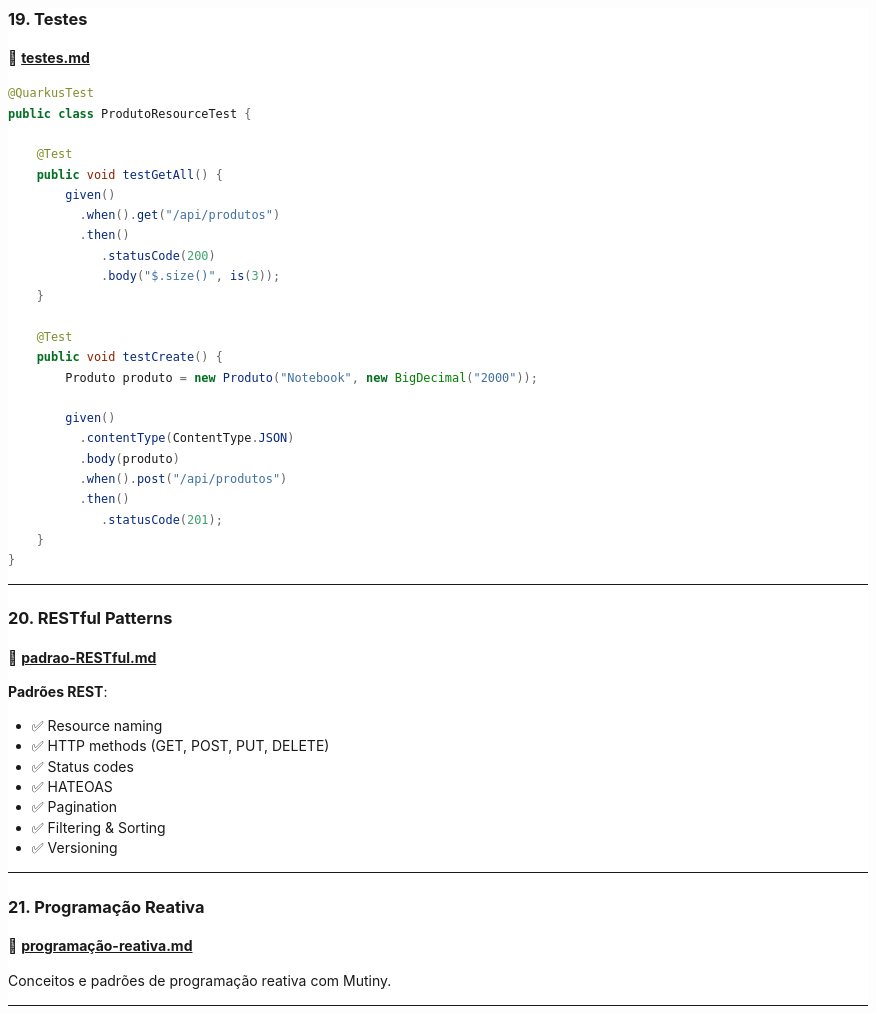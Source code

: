 
### 19. Testes
📄 **[testes.md](./testes.md)**

```java
@QuarkusTest
public class ProdutoResourceTest {
    
    @Test
    public void testGetAll() {
        given()
          .when().get("/api/produtos")
          .then()
             .statusCode(200)
             .body("$.size()", is(3));
    }
    
    @Test
    public void testCreate() {
        Produto produto = new Produto("Notebook", new BigDecimal("2000"));
        
        given()
          .contentType(ContentType.JSON)
          .body(produto)
          .when().post("/api/produtos")
          .then()
             .statusCode(201);
    }
}
```

---

### 20. RESTful Patterns
📄 **[padrao-RESTful.md](./padrao-RESTful.md)**

**Padrões REST**:
- ✅ Resource naming
- ✅ HTTP methods (GET, POST, PUT, DELETE)
- ✅ Status codes
- ✅ HATEOAS
- ✅ Pagination
- ✅ Filtering & Sorting
- ✅ Versioning

---

### 21. Programação Reativa
📄 **[programação-reativa.md](./programação-reativa.md)**

Conceitos e padrões de programação reativa com Mutiny.

---
